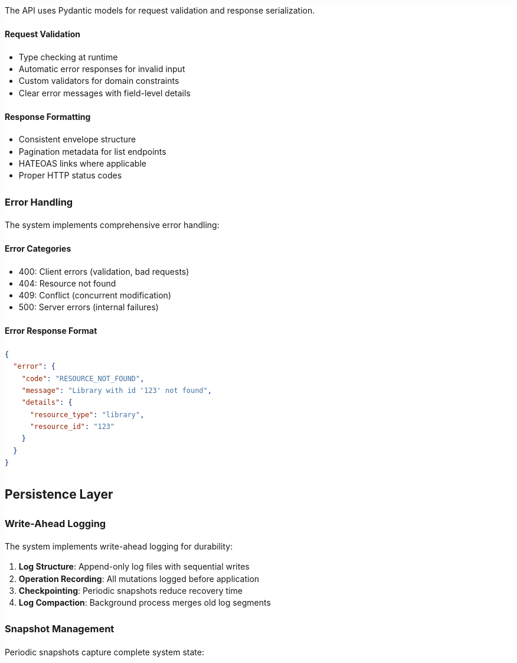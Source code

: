 The API uses Pydantic models for request validation and response serialization.

#### Request Validation
- Type checking at runtime
- Automatic error responses for invalid input
- Custom validators for domain constraints
- Clear error messages with field-level details

#### Response Formatting
- Consistent envelope structure
- Pagination metadata for list endpoints
- HATEOAS links where applicable
- Proper HTTP status codes

### Error Handling

The system implements comprehensive error handling:

#### Error Categories
- 400: Client errors (validation, bad requests)
- 404: Resource not found
- 409: Conflict (concurrent modification)
- 500: Server errors (internal failures)

#### Error Response Format
```json
{
  "error": {
    "code": "RESOURCE_NOT_FOUND",
    "message": "Library with id '123' not found",
    "details": {
      "resource_type": "library",
      "resource_id": "123"
    }
  }
}
```

## Persistence Layer

### Write-Ahead Logging

The system implements write-ahead logging for durability:

1. **Log Structure**: Append-only log files with sequential writes
2. **Operation Recording**: All mutations logged before application
3. **Checkpointing**: Periodic snapshots reduce recovery time
4. **Log Compaction**: Background process merges old log segments

### Snapshot Management

Periodic snapshots capture complete system state:
